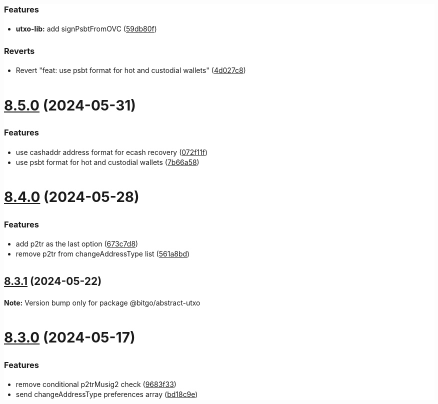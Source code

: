 ### Features

- **utxo-lib:** add signPsbtFromOVC ([59db80f](https://github.com/BitGo/BitGoJS/commit/59db80fcd2d07d145049b6f2dfbdccb6c1931606))

### Reverts

- Revert "feat: use psbt format for hot and custodial wallets" ([4d027c8](https://github.com/BitGo/BitGoJS/commit/4d027c8c218fca8228544f22f1b413e2ba507463))

# [8.5.0](https://github.com/BitGo/BitGoJS/compare/@bitgo/abstract-utxo@8.4.0...@bitgo/abstract-utxo@8.5.0) (2024-05-31)

### Features

- use cashaddr address format for ecash recovery ([072f11f](https://github.com/BitGo/BitGoJS/commit/072f11f9e2b8b10c91d9ddf4e0503dc3a1e13563))
- use psbt format for hot and custodial wallets ([7b66a58](https://github.com/BitGo/BitGoJS/commit/7b66a584ce304093e03a372dafad9152ef875e7b))

# [8.4.0](https://github.com/BitGo/BitGoJS/compare/@bitgo/abstract-utxo@8.3.1...@bitgo/abstract-utxo@8.4.0) (2024-05-28)

### Features

- add p2tr as the last option ([673c7d8](https://github.com/BitGo/BitGoJS/commit/673c7d8444be8147ca2b3803e641ab35890e6521))
- remove p2tr from changeAddressType list ([561a8bd](https://github.com/BitGo/BitGoJS/commit/561a8bdd4f785a4e8ef483e0271a40a4a5c192d9))

## [8.3.1](https://github.com/BitGo/BitGoJS/compare/@bitgo/abstract-utxo@8.3.0...@bitgo/abstract-utxo@8.3.1) (2024-05-22)

**Note:** Version bump only for package @bitgo/abstract-utxo

# [8.3.0](https://github.com/BitGo/BitGoJS/compare/@bitgo/abstract-utxo@8.2.1...@bitgo/abstract-utxo@8.3.0) (2024-05-17)

### Features

- remove conditional p2trMusig2 check ([9683f33](https://github.com/BitGo/BitGoJS/commit/9683f3325fd454a804a60894c618ee0212acc6b2))
- send changeAddressType preferences array ([bd18c9e](https://github.com/BitGo/BitGoJS/commit/bd18c9e5e897655036676db49070858e11b6e028))
